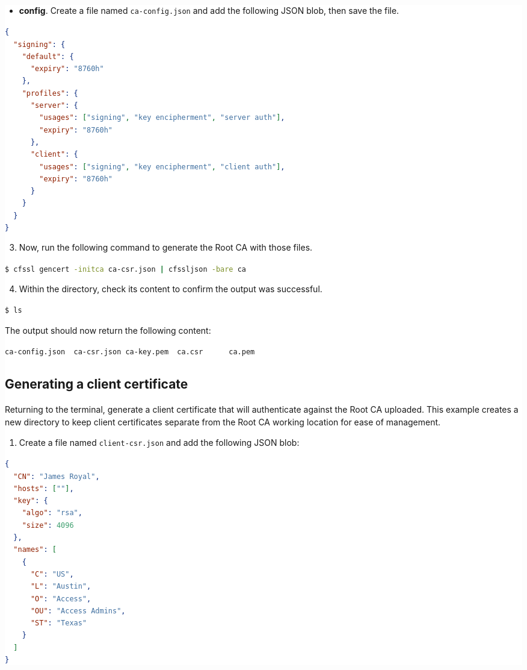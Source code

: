 - **config**. Create a file named `ca-config.json` and add the following JSON blob, then save the file.

```json
{
  "signing": {
    "default": {
      "expiry": "8760h"
    },
    "profiles": {
      "server": {
        "usages": ["signing", "key encipherment", "server auth"],
        "expiry": "8760h"
      },
      "client": {
        "usages": ["signing", "key encipherment", "client auth"],
        "expiry": "8760h"
      }
    }
  }
}
```

3.  Now, run the following command to generate the Root CA with those files.

```sh
$ cfssl gencert -initca ca-csr.json | cfssljson -bare ca
```

4.  Within the directory, check its content to confirm the output was successful.

```sh
$ ls
```

The output should now return the following content:

```bash
ca-config.json	ca-csr.json	ca-key.pem	ca.csr		ca.pem
```

## Generating a client certificate

Returning to the terminal, generate a client certificate that will authenticate against the Root CA uploaded. This example creates a new directory to keep client certificates separate from the Root CA working location for ease of management.

1.  Create a file named `client-csr.json` and add the following JSON blob:

```json
{
  "CN": "James Royal",
  "hosts": [""],
  "key": {
    "algo": "rsa",
    "size": 4096
  },
  "names": [
    {
      "C": "US",
      "L": "Austin",
      "O": "Access",
      "OU": "Access Admins",
      "ST": "Texas"
    }
  ]
}
```
